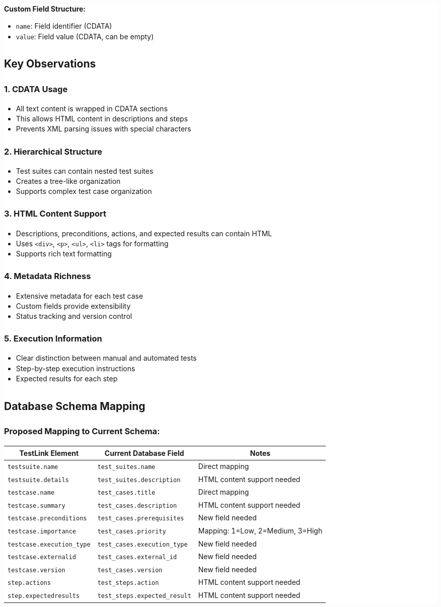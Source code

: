 **Custom Field Structure:**
- `name`: Field identifier (CDATA)
- `value`: Field value (CDATA, can be empty)

## Key Observations

### 1. CDATA Usage
- All text content is wrapped in CDATA sections
- This allows HTML content in descriptions and steps
- Prevents XML parsing issues with special characters

### 2. Hierarchical Structure
- Test suites can contain nested test suites
- Creates a tree-like organization
- Supports complex test case organization

### 3. HTML Content Support
- Descriptions, preconditions, actions, and expected results can contain HTML
- Uses `<div>`, `<p>`, `<ul>`, `<li>` tags for formatting
- Supports rich text formatting

### 4. Metadata Richness
- Extensive metadata for each test case
- Custom fields provide extensibility
- Status tracking and version control

### 5. Execution Information
- Clear distinction between manual and automated tests
- Step-by-step execution instructions
- Expected results for each step

## Database Schema Mapping

### Proposed Mapping to Current Schema:

| TestLink Element | Current Database Field | Notes |
|------------------|----------------------|-------|
| `testsuite.name` | `test_suites.name` | Direct mapping |
| `testsuite.details` | `test_suites.description` | HTML content support needed |
| `testcase.name` | `test_cases.title` | Direct mapping |
| `testcase.summary` | `test_cases.description` | HTML content support needed |
| `testcase.preconditions` | `test_cases.prerequisites` | New field needed |
| `testcase.importance` | `test_cases.priority` | Mapping: 1=Low, 2=Medium, 3=High |
| `testcase.execution_type` | `test_cases.execution_type` | New field needed |
| `testcase.externalid` | `test_cases.external_id` | New field needed |
| `testcase.version` | `test_cases.version` | New field needed |
| `step.actions` | `test_steps.action` | HTML content support needed |
| `step.expectedresults` | `test_steps.expected_result` | HTML content support needed |
